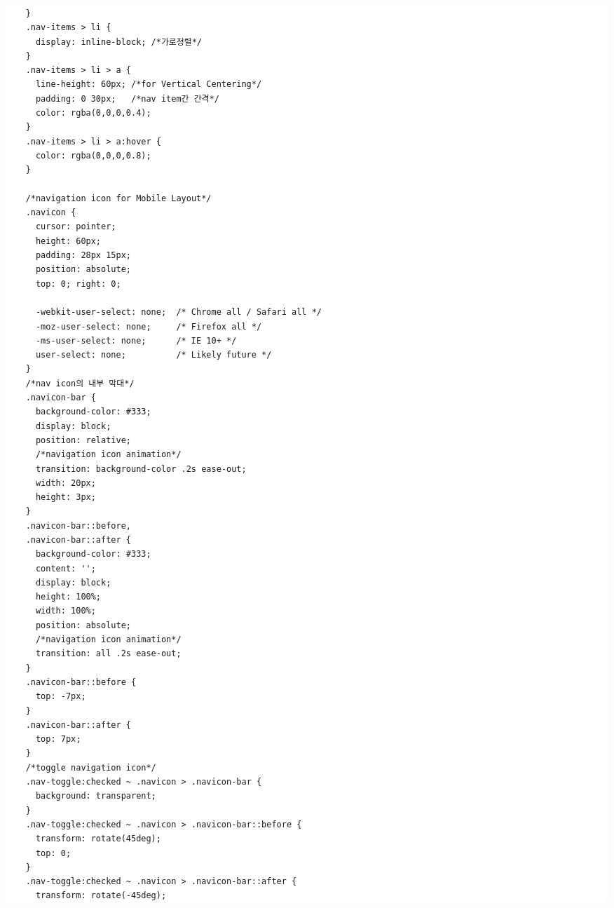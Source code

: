 ```html
    }
    .nav-items > li {
      display: inline-block; /*가로정렬*/
    }
    .nav-items > li > a {
      line-height: 60px; /*for Vertical Centering*/
      padding: 0 30px;   /*nav item간 간격*/
      color: rgba(0,0,0,0.4);
    }
    .nav-items > li > a:hover {
      color: rgba(0,0,0,0.8);
    }

    /*navigation icon for Mobile Layout*/
    .navicon {
      cursor: pointer;
      height: 60px;
      padding: 28px 15px;
      position: absolute;
      top: 0; right: 0;

      -webkit-user-select: none;  /* Chrome all / Safari all */
      -moz-user-select: none;     /* Firefox all */
      -ms-user-select: none;      /* IE 10+ */
      user-select: none;          /* Likely future */
    }
    /*nav icon의 내부 막대*/
    .navicon-bar {
      background-color: #333;
      display: block;
      position: relative;
      /*navigation icon animation*/
      transition: background-color .2s ease-out;
      width: 20px;
      height: 3px;
    }
    .navicon-bar::before,
    .navicon-bar::after {
      background-color: #333;
      content: '';
      display: block;
      height: 100%;
      width: 100%;
      position: absolute;
      /*navigation icon animation*/
      transition: all .2s ease-out;
    }
    .navicon-bar::before {
      top: -7px;
    }
    .navicon-bar::after {
      top: 7px;
    }
    /*toggle navigation icon*/
    .nav-toggle:checked ~ .navicon > .navicon-bar {
      background: transparent;
    }
    .nav-toggle:checked ~ .navicon > .navicon-bar::before {
      transform: rotate(45deg);
      top: 0;
    }
    .nav-toggle:checked ~ .navicon > .navicon-bar::after {
      transform: rotate(-45deg);
```